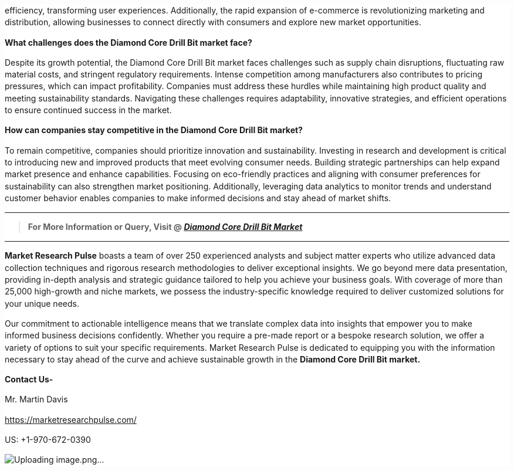efficiency, transforming user experiences. Additionally, the rapid expansion of e-commerce is revolutionizing marketing and distribution, allowing businesses to connect directly with consumers and explore new market opportunities.</p><p><strong>What challenges does the Diamond Core Drill Bit market face?</strong></p><p>Despite its growth potential, the Diamond Core Drill Bit market faces challenges such as supply chain disruptions, fluctuating raw material costs, and stringent regulatory requirements. Intense competition among manufacturers also contributes to pricing pressures, which can impact profitability. Companies must address these hurdles while maintaining high product quality and meeting sustainability standards. Navigating these challenges requires adaptability, innovative strategies, and efficient operations to ensure continued success in the market.</p><p><strong>How can companies stay competitive in the Diamond Core Drill Bit market?</strong></p><p>To remain competitive, companies should prioritize innovation and sustainability. Investing in research and development is critical to introducing new and improved products that meet evolving consumer needs. Building strategic partnerships can help expand market presence and enhance capabilities. Focusing on eco-friendly practices and aligning with consumer preferences for sustainability can also strengthen market positioning. Additionally, leveraging data analytics to monitor trends and understand customer behavior enables companies to make informed decisions and stay ahead of market shifts.</p><hr /><blockquote><p><strong>For More Information or Query, Visit @&nbsp;<em><a href="https://marketresearchpulse.com/report/67840/diamond-core-drill-bit-market?utm_source=Linkedin&utm_medium=026">Diamond Core Drill Bit Market</a></em></strong></p></blockquote><hr /><p><strong>Market Research Pulse</strong> boasts a team of over 250 experienced analysts and subject matter experts who utilize advanced data collection techniques and rigorous research methodologies to deliver exceptional insights. We go beyond mere data presentation, providing in-depth analysis and strategic guidance tailored to help you achieve your business goals. With coverage of more than 25,000 high-growth and niche markets, we possess the industry-specific knowledge required to deliver customized solutions for your unique needs.</p><p>Our commitment to actionable intelligence means that we translate complex data into insights that empower you to make informed business decisions confidently. Whether you require a pre-made report or a bespoke research solution, we offer a variety of options to suit your specific requirements. Market Research Pulse is dedicated to equipping you with the information necessary to stay ahead of the curve and achieve sustainable growth in the <strong>Diamond Core Drill Bit market.</strong></p><p><strong>Contact Us-</strong></p><p>Mr. Martin Davis</p><p>https://marketresearchpulse.com/</p><p>US: +1-970-672-0390</p>
![Uploading image.png…]()
